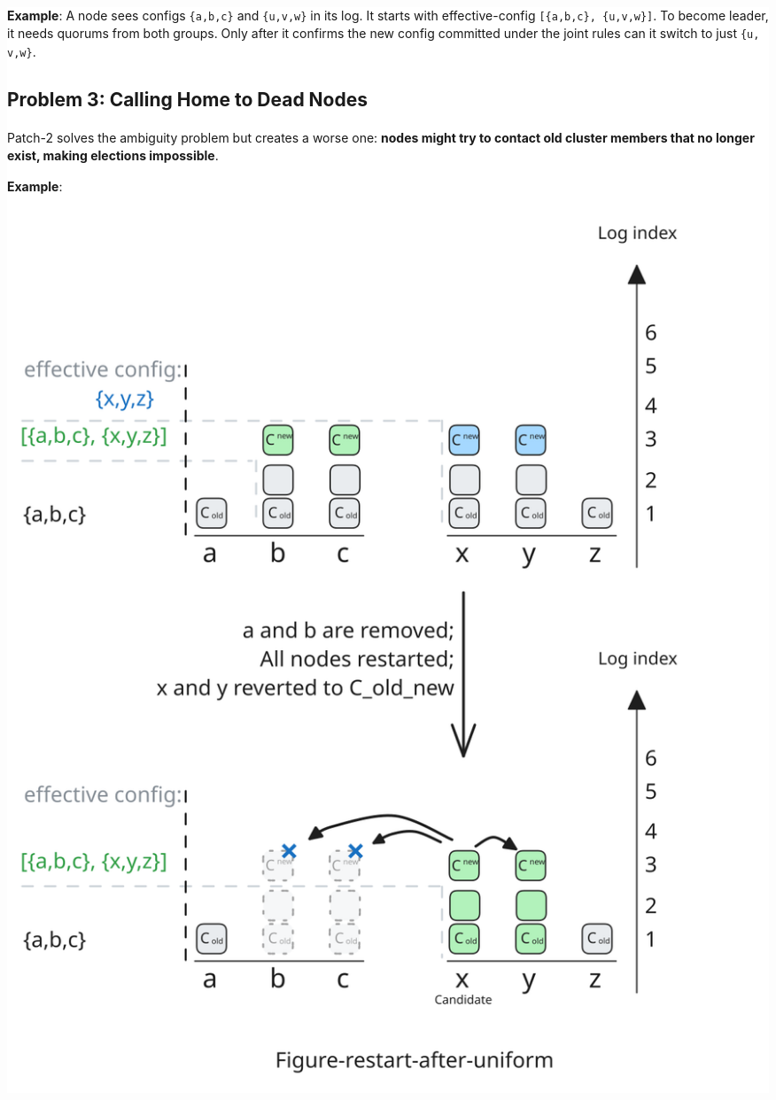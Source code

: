 **Example**: A node sees configs `{a,b,c}` and `{u,v,w}` in its log. It starts with effective-config `[{a,b,c}, {u,v,w}]`. To become leader, it needs quorums from both groups. Only after it confirms the new config committed under the joint rules can it switch to just `{u,v,w}`.

## Problem 3: Calling Home to Dead Nodes

Patch-2 solves the ambiguity problem but creates a worse one: **nodes might try to contact old cluster members that no longer exist, making elections impossible**.

**Example**:

![Figure 6: Regression to C-old-new After Restart](/post-res/single-log-joint/0507172bcfea4f35-restart-after-uniform.x.svg)


[people-ma-jianjiang]: https://weibo.com/u/1516609505 "马健将"